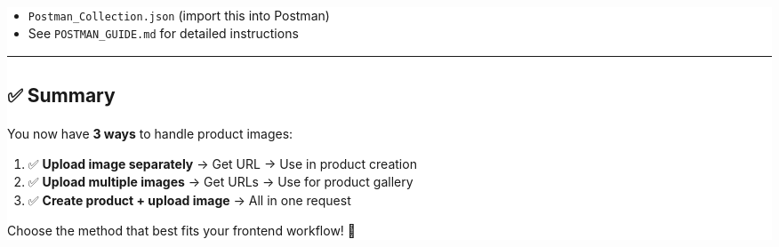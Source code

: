 - `Postman_Collection.json` (import this into Postman)
- See `POSTMAN_GUIDE.md` for detailed instructions

---

## ✅ Summary

You now have **3 ways** to handle product images:

1. ✅ **Upload image separately** → Get URL → Use in product creation
2. ✅ **Upload multiple images** → Get URLs → Use for product gallery
3. ✅ **Create product + upload image** → All in one request

Choose the method that best fits your frontend workflow! 🎨
